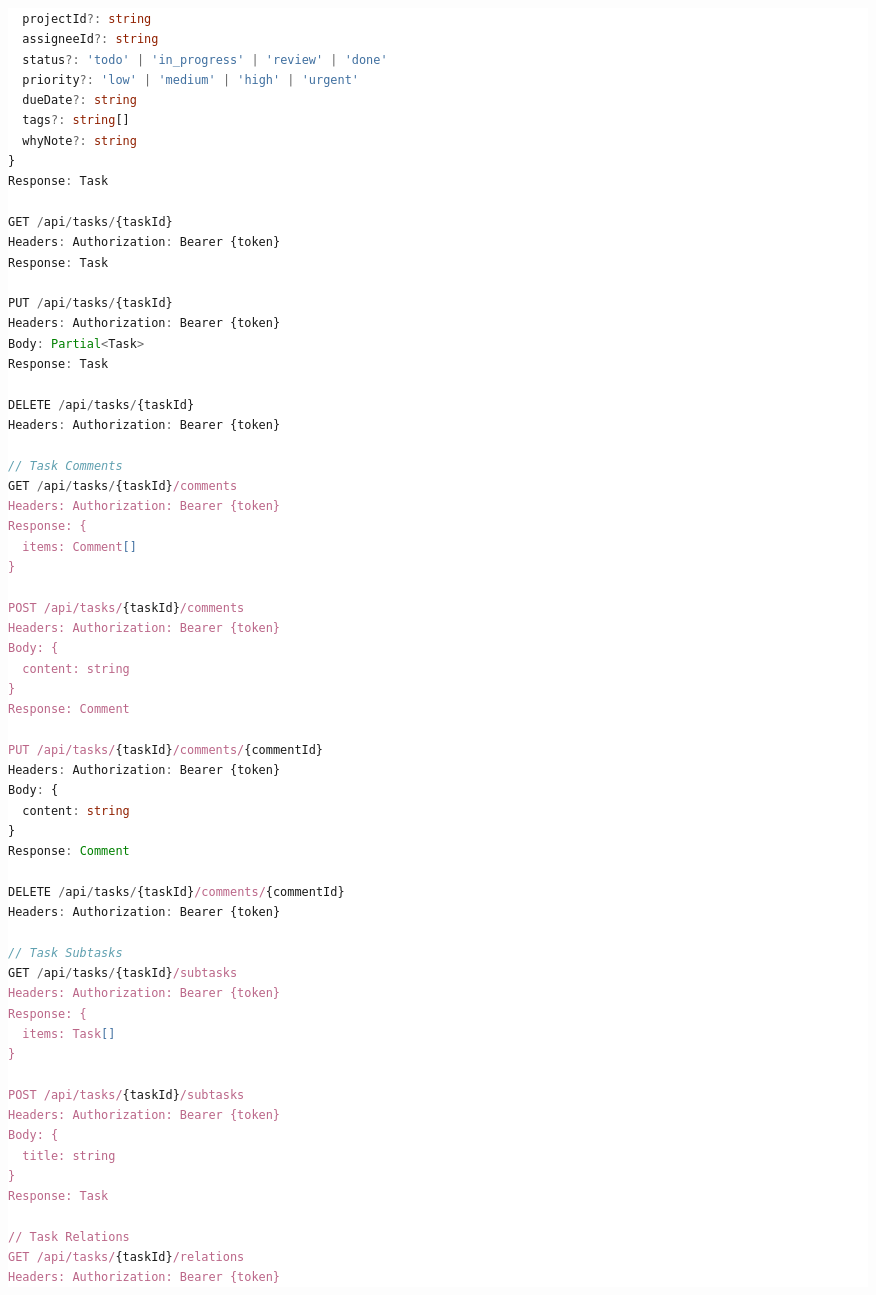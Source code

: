 ```typescript
  projectId?: string
  assigneeId?: string
  status?: 'todo' | 'in_progress' | 'review' | 'done'
  priority?: 'low' | 'medium' | 'high' | 'urgent'
  dueDate?: string
  tags?: string[]
  whyNote?: string
}
Response: Task

GET /api/tasks/{taskId}
Headers: Authorization: Bearer {token}
Response: Task

PUT /api/tasks/{taskId}
Headers: Authorization: Bearer {token}
Body: Partial<Task>
Response: Task

DELETE /api/tasks/{taskId}
Headers: Authorization: Bearer {token}

// Task Comments
GET /api/tasks/{taskId}/comments
Headers: Authorization: Bearer {token}
Response: {
  items: Comment[]
}

POST /api/tasks/{taskId}/comments
Headers: Authorization: Bearer {token}
Body: {
  content: string
}
Response: Comment

PUT /api/tasks/{taskId}/comments/{commentId}
Headers: Authorization: Bearer {token}
Body: {
  content: string
}
Response: Comment

DELETE /api/tasks/{taskId}/comments/{commentId}
Headers: Authorization: Bearer {token}

// Task Subtasks
GET /api/tasks/{taskId}/subtasks
Headers: Authorization: Bearer {token}
Response: {
  items: Task[]
}

POST /api/tasks/{taskId}/subtasks
Headers: Authorization: Bearer {token}
Body: {
  title: string
}
Response: Task

// Task Relations
GET /api/tasks/{taskId}/relations
Headers: Authorization: Bearer {token}
```